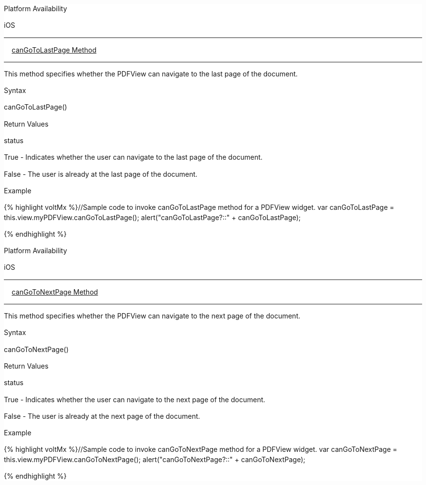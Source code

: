 Platform Availability

iOS

* * *

[![Closed](../Skins/Default/Stylesheets/Images/transparent.gif)](javascript:void(0);)[canGoToLastPage Method](javascript:void(0);)

* * *

This method specifies whether the PDFView can navigate to the last page of the document.

Syntax

canGoToLastPage()

Return Values

status

True - Indicates whether the user can navigate to the last page of the document.

False - The user is already at the last page of the document.

Example

{% highlight voltMx %}//Sample code to invoke canGoToLastPage method for a PDFView widget.
var canGoToLastPage = this.view.myPDFView.canGoToLastPage();
alert("canGoToLastPage?::" + canGoToLastPage);


{% endhighlight %}

Platform Availability

iOS

* * *

[![Closed](../Skins/Default/Stylesheets/Images/transparent.gif)](javascript:void(0);)[canGoToNextPage Method](javascript:void(0);)

* * *

This method specifies whether the PDFView can navigate to the next page of the document.

Syntax

canGoToNextPage()

Return Values

status

True - Indicates whether the user can navigate to the next page of the document.

False - The user is already at the next page of the document.

Example

{% highlight voltMx %}//Sample code to invoke canGoToNextPage method for a PDFView widget.
var canGoToNextPage = this.view.myPDFView.canGoToNextPage();
alert("canGoToNextPage?::" + canGoToNextPage);


{% endhighlight %}
